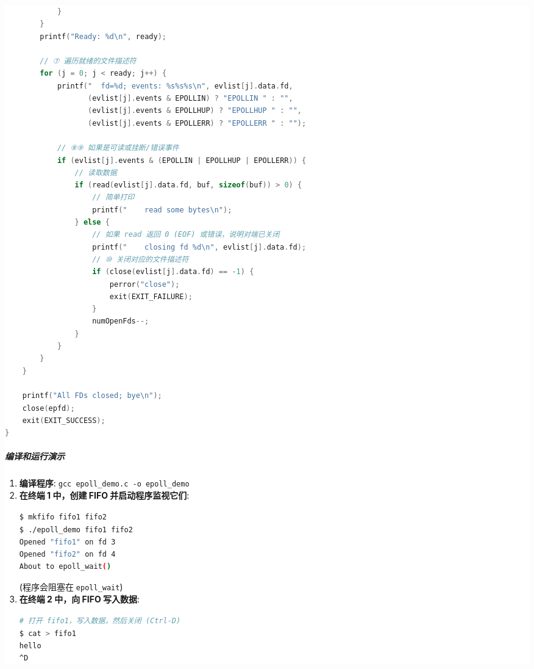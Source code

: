 ```c
            }
        }
        printf("Ready: %d\n", ready);

        // ⑦ 遍历就绪的文件描述符
        for (j = 0; j < ready; j++) {
            printf("  fd=%d; events: %s%s%s\n", evlist[j].data.fd,
                   (evlist[j].events & EPOLLIN) ? "EPOLLIN " : "",
                   (evlist[j].events & EPOLLHUP) ? "EPOLLHUP " : "",
                   (evlist[j].events & EPOLLERR) ? "EPOLLERR " : "");
            
            // ⑧⑨ 如果是可读或挂断/错误事件
            if (evlist[j].events & (EPOLLIN | EPOLLHUP | EPOLLERR)) {
                // 读取数据
                if (read(evlist[j].data.fd, buf, sizeof(buf)) > 0) {
                    // 简单打印
                    printf("    read some bytes\n");
                } else {
                    // 如果 read 返回 0 (EOF) 或错误，说明对端已关闭
                    printf("    closing fd %d\n", evlist[j].data.fd);
                    // ⑩ 关闭对应的文件描述符
                    if (close(evlist[j].data.fd) == -1) {
                        perror("close");
                        exit(EXIT_FAILURE);
                    }
                    numOpenFds--;
                }
            }
        }
    }
    
    printf("All FDs closed; bye\n");
    close(epfd);
    exit(EXIT_SUCCESS);
}

```

##### **编译和运行演示**

1.  **编译程序**: `gcc epoll_demo.c -o epoll_demo`
2.  **在终端 1 中，创建 FIFO 并启动程序监视它们**:
    ```bash
    $ mkfifo fifo1 fifo2
    $ ./epoll_demo fifo1 fifo2
    Opened "fifo1" on fd 3
    Opened "fifo2" on fd 4
    About to epoll_wait() 
    ```
    (程序会阻塞在 `epoll_wait`)
3.  **在终端 2 中，向 FIFO 写入数据**:
    ```bash
    # 打开 fifo1，写入数据，然后关闭 (Ctrl-D)
    $ cat > fifo1
    hello
    ^D
